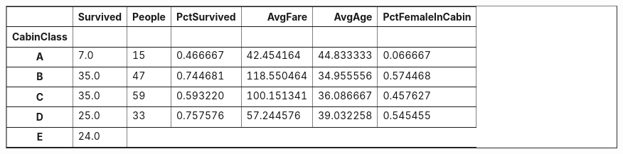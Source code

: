 


<div>
<table border="1" class="dataframe">
  <thead>
    <tr style="text-align: right;">
      <th></th>
      <th>Survived</th>
      <th>People</th>
      <th>PctSurvived</th>
      <th>AvgFare</th>
      <th>AvgAge</th>
      <th>PctFemaleInCabin</th>
    </tr>
    <tr>
      <th>CabinClass</th>
      <th></th>
      <th></th>
      <th></th>
      <th></th>
      <th></th>
      <th></th>
    </tr>
  </thead>
  <tbody>
    <tr>
      <th>A</th>
      <td>7.0</td>
      <td>15</td>
      <td>0.466667</td>
      <td>42.454164</td>
      <td>44.833333</td>
      <td>0.066667</td>
    </tr>
    <tr>
      <th>B</th>
      <td>35.0</td>
      <td>47</td>
      <td>0.744681</td>
      <td>118.550464</td>
      <td>34.955556</td>
      <td>0.574468</td>
    </tr>
    <tr>
      <th>C</th>
      <td>35.0</td>
      <td>59</td>
      <td>0.593220</td>
      <td>100.151341</td>
      <td>36.086667</td>
      <td>0.457627</td>
    </tr>
    <tr>
      <th>D</th>
      <td>25.0</td>
      <td>33</td>
      <td>0.757576</td>
      <td>57.244576</td>
      <td>39.032258</td>
      <td>0.545455</td>
    </tr>
    <tr>
      <th>E</th>
      <td>24.0</td>